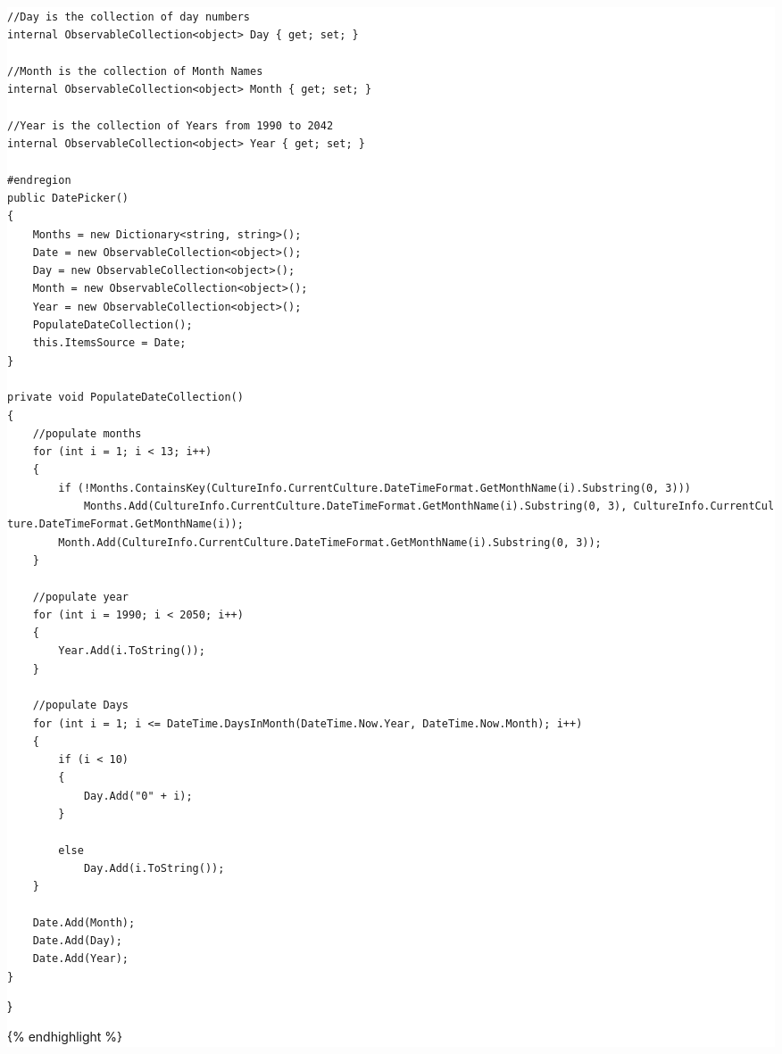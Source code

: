 
    //Day is the collection of day numbers
    internal ObservableCollection<object> Day { get; set; }

    //Month is the collection of Month Names
    internal ObservableCollection<object> Month { get; set; }

    //Year is the collection of Years from 1990 to 2042
    internal ObservableCollection<object> Year { get; set; }

    #endregion
    public DatePicker()
    {
        Months = new Dictionary<string, string>();
        Date = new ObservableCollection<object>();
        Day = new ObservableCollection<object>();
        Month = new ObservableCollection<object>();
        Year = new ObservableCollection<object>();
        PopulateDateCollection();
        this.ItemsSource = Date;
    }

    private void PopulateDateCollection()
    {
        //populate months
        for (int i = 1; i < 13; i++)
        {
            if (!Months.ContainsKey(CultureInfo.CurrentCulture.DateTimeFormat.GetMonthName(i).Substring(0, 3)))
                Months.Add(CultureInfo.CurrentCulture.DateTimeFormat.GetMonthName(i).Substring(0, 3), CultureInfo.CurrentCulture.DateTimeFormat.GetMonthName(i));
            Month.Add(CultureInfo.CurrentCulture.DateTimeFormat.GetMonthName(i).Substring(0, 3));
        }

        //populate year
        for (int i = 1990; i < 2050; i++)
        {
            Year.Add(i.ToString());
        }

        //populate Days
        for (int i = 1; i <= DateTime.DaysInMonth(DateTime.Now.Year, DateTime.Now.Month); i++)
        {
            if (i < 10)
            {
                Day.Add("0" + i);
            }

            else
                Day.Add(i.ToString());
        }

        Date.Add(Month);
        Date.Add(Day);
        Date.Add(Year);
    }
}

{% endhighlight %}
